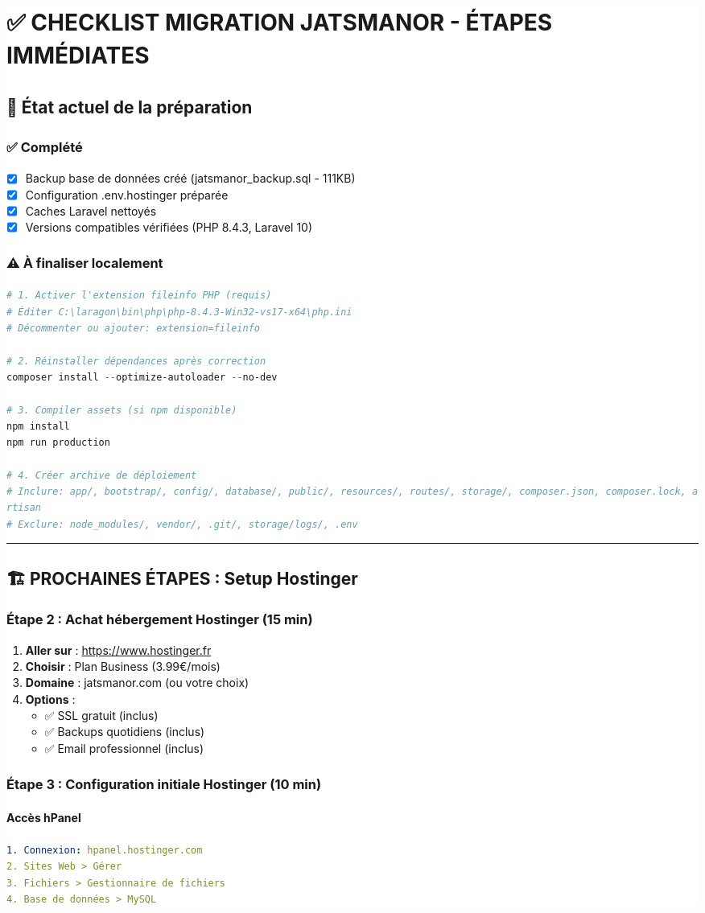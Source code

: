 # ✅ CHECKLIST MIGRATION JATSMANOR - ÉTAPES IMMÉDIATES

## 🎯 **État actuel de la préparation**

### ✅ **Complété**

-   [x] Backup base de données créé (jatsmanor_backup.sql - 111KB)
-   [x] Configuration .env.hostinger préparée
-   [x] Caches Laravel nettoyés
-   [x] Versions compatibles vérifiées (PHP 8.4.3, Laravel 10)

### ⚠️ **À finaliser localement**

```powershell
# 1. Activer l'extension fileinfo PHP (requis)
# Éditer C:\laragon\bin\php\php-8.4.3-Win32-vs17-x64\php.ini
# Décommenter ou ajouter: extension=fileinfo

# 2. Réinstaller dépendances après correction
composer install --optimize-autoloader --no-dev

# 3. Compiler assets (si npm disponible)
npm install
npm run production

# 4. Créer archive de déploiement
# Inclure: app/, bootstrap/, config/, database/, public/, resources/, routes/, storage/, composer.json, composer.lock, artisan
# Exclure: node_modules/, vendor/, .git/, storage/logs/, .env
```

---

## 🏗️ **PROCHAINES ÉTAPES : Setup Hostinger**

### **Étape 2 : Achat hébergement Hostinger (15 min)**

1. **Aller sur** : https://www.hostinger.fr
2. **Choisir** : Plan Business (3.99€/mois)
3. **Domaine** : jatsmanor.com (ou votre choix)
4. **Options** :
    - ✅ SSL gratuit (inclus)
    - ✅ Backups quotidiens (inclus)
    - ✅ Email professionnel (inclus)

### **Étape 3 : Configuration initiale Hostinger (10 min)**

#### **Accès hPanel**

```yaml
1. Connexion: hpanel.hostinger.com
2. Sites Web > Gérer
3. Fichiers > Gestionnaire de fichiers
4. Base de données > MySQL
```
